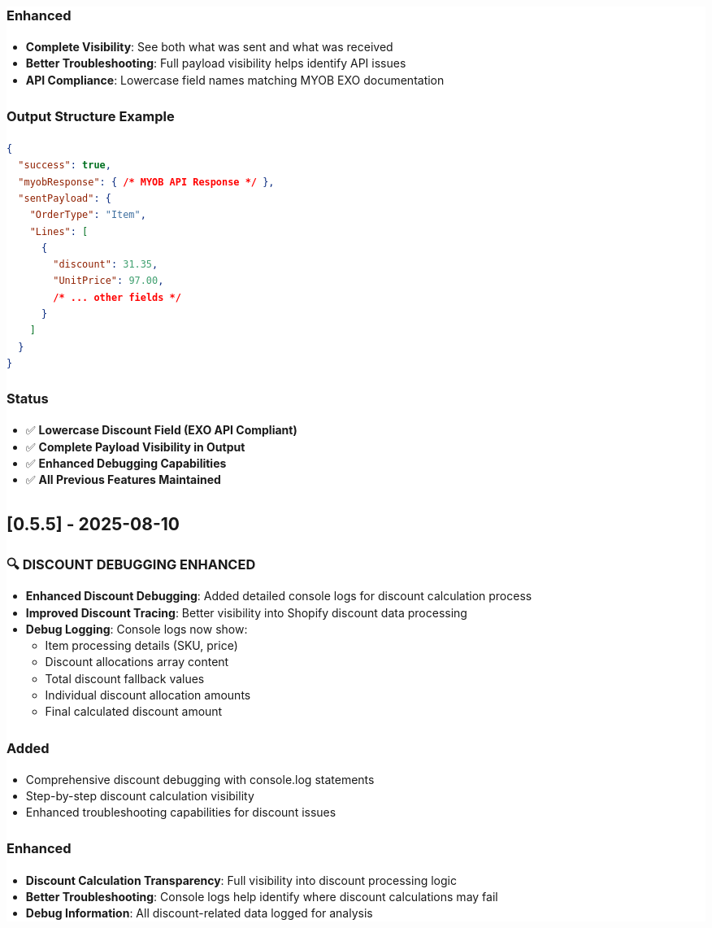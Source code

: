 ### Enhanced
- **Complete Visibility**: See both what was sent and what was received
- **Better Troubleshooting**: Full payload visibility helps identify API issues
- **API Compliance**: Lowercase field names matching MYOB EXO documentation

### Output Structure Example
```json
{
  "success": true,
  "myobResponse": { /* MYOB API Response */ },
  "sentPayload": {
    "OrderType": "Item",
    "Lines": [
      {
        "discount": 31.35,
        "UnitPrice": 97.00,
        /* ... other fields */
      }
    ]
  }
}
```

### Status
- ✅ **Lowercase Discount Field (EXO API Compliant)**
- ✅ **Complete Payload Visibility in Output**
- ✅ **Enhanced Debugging Capabilities**
- ✅ **All Previous Features Maintained**

## [0.5.5] - 2025-08-10

### 🔍 **DISCOUNT DEBUGGING ENHANCED**
- **Enhanced Discount Debugging**: Added detailed console logs for discount calculation process
- **Improved Discount Tracing**: Better visibility into Shopify discount data processing
- **Debug Logging**: Console logs now show:
  - Item processing details (SKU, price)
  - Discount allocations array content
  - Total discount fallback values
  - Individual discount allocation amounts
  - Final calculated discount amount

### Added
- Comprehensive discount debugging with console.log statements
- Step-by-step discount calculation visibility
- Enhanced troubleshooting capabilities for discount issues

### Enhanced
- **Discount Calculation Transparency**: Full visibility into discount processing logic
- **Better Troubleshooting**: Console logs help identify where discount calculations may fail
- **Debug Information**: All discount-related data logged for analysis
